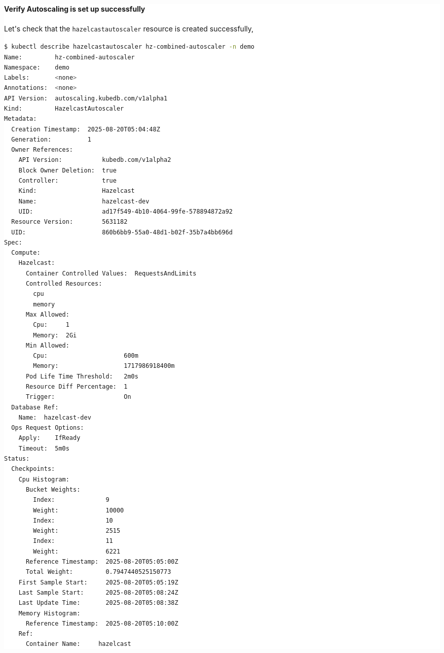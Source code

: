 #### Verify Autoscaling is set up successfully

Let's check that the `hazelcastautoscaler` resource is created successfully,

```bash
$ kubectl describe hazelcastautoscaler hz-combined-autoscaler -n demo
Name:         hz-combined-autoscaler
Namespace:    demo
Labels:       <none>
Annotations:  <none>
API Version:  autoscaling.kubedb.com/v1alpha1
Kind:         HazelcastAutoscaler
Metadata:
  Creation Timestamp:  2025-08-20T05:04:48Z
  Generation:          1
  Owner References:
    API Version:           kubedb.com/v1alpha2
    Block Owner Deletion:  true
    Controller:            true
    Kind:                  Hazelcast
    Name:                  hazelcast-dev
    UID:                   ad17f549-4b10-4064-99fe-578894872a92
  Resource Version:        5631182
  UID:                     860b6bb9-55a0-48d1-b02f-35b7a4bb696d
Spec:
  Compute:
    Hazelcast:
      Container Controlled Values:  RequestsAndLimits
      Controlled Resources:
        cpu
        memory
      Max Allowed:
        Cpu:     1
        Memory:  2Gi
      Min Allowed:
        Cpu:                     600m
        Memory:                  1717986918400m
      Pod Life Time Threshold:   2m0s
      Resource Diff Percentage:  1
      Trigger:                   On
  Database Ref:
    Name:  hazelcast-dev
  Ops Request Options:
    Apply:    IfReady
    Timeout:  5m0s
Status:
  Checkpoints:
    Cpu Histogram:
      Bucket Weights:
        Index:              9
        Weight:             10000
        Index:              10
        Weight:             2515
        Index:              11
        Weight:             6221
      Reference Timestamp:  2025-08-20T05:05:00Z
      Total Weight:         0.7947440525150773
    First Sample Start:     2025-08-20T05:05:19Z
    Last Sample Start:      2025-08-20T05:08:24Z
    Last Update Time:       2025-08-20T05:08:38Z
    Memory Histogram:
      Reference Timestamp:  2025-08-20T05:10:00Z
    Ref:
      Container Name:     hazelcast
```